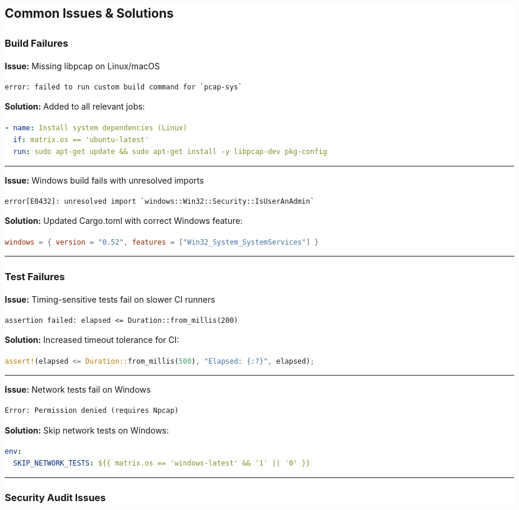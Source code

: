## Common Issues & Solutions

### Build Failures

**Issue:** Missing libpcap on Linux/macOS
```
error: failed to run custom build command for `pcap-sys`
```

**Solution:** Added to all relevant jobs:
```yaml
- name: Install system dependencies (Linux)
  if: matrix.os == 'ubuntu-latest'
  run: sudo apt-get update && sudo apt-get install -y libpcap-dev pkg-config
```

---

**Issue:** Windows build fails with unresolved imports
```
error[E0432]: unresolved import `windows::Win32::Security::IsUserAnAdmin`
```

**Solution:** Updated Cargo.toml with correct Windows feature:
```toml
windows = { version = "0.52", features = ["Win32_System_SystemServices"] }
```

---

### Test Failures

**Issue:** Timing-sensitive tests fail on slower CI runners
```
assertion failed: elapsed <= Duration::from_millis(200)
```

**Solution:** Increased timeout tolerance for CI:
```rust
assert!(elapsed <= Duration::from_millis(500), "Elapsed: {:?}", elapsed);
```

---

**Issue:** Network tests fail on Windows
```
Error: Permission denied (requires Npcap)
```

**Solution:** Skip network tests on Windows:
```yaml
env:
  SKIP_NETWORK_TESTS: ${{ matrix.os == 'windows-latest' && '1' || '0' }}
```

---

### Security Audit Issues
